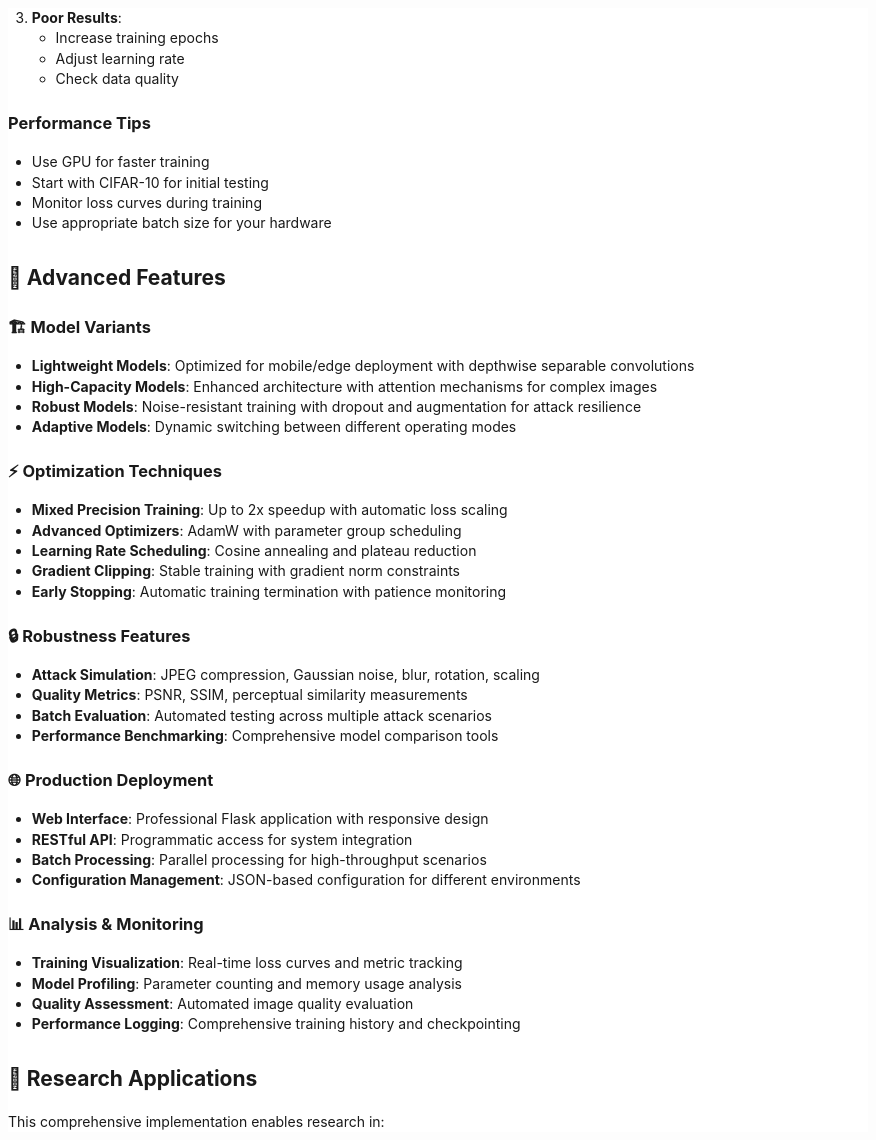 3. **Poor Results**:
   - Increase training epochs
   - Adjust learning rate
   - Check data quality

### Performance Tips

- Use GPU for faster training
- Start with CIFAR-10 for initial testing
- Monitor loss curves during training
- Use appropriate batch size for your hardware

## 🎯 Advanced Features

### 🏗️ Model Variants
- **Lightweight Models**: Optimized for mobile/edge deployment with depthwise separable convolutions
- **High-Capacity Models**: Enhanced architecture with attention mechanisms for complex images
- **Robust Models**: Noise-resistant training with dropout and augmentation for attack resilience
- **Adaptive Models**: Dynamic switching between different operating modes

### ⚡ Optimization Techniques
- **Mixed Precision Training**: Up to 2x speedup with automatic loss scaling
- **Advanced Optimizers**: AdamW with parameter group scheduling
- **Learning Rate Scheduling**: Cosine annealing and plateau reduction
- **Gradient Clipping**: Stable training with gradient norm constraints
- **Early Stopping**: Automatic training termination with patience monitoring

### 🔒 Robustness Features
- **Attack Simulation**: JPEG compression, Gaussian noise, blur, rotation, scaling
- **Quality Metrics**: PSNR, SSIM, perceptual similarity measurements
- **Batch Evaluation**: Automated testing across multiple attack scenarios
- **Performance Benchmarking**: Comprehensive model comparison tools

### 🌐 Production Deployment
- **Web Interface**: Professional Flask application with responsive design
- **RESTful API**: Programmatic access for system integration
- **Batch Processing**: Parallel processing for high-throughput scenarios
- **Configuration Management**: JSON-based configuration for different environments

### 📊 Analysis & Monitoring
- **Training Visualization**: Real-time loss curves and metric tracking
- **Model Profiling**: Parameter counting and memory usage analysis
- **Quality Assessment**: Automated image quality evaluation
- **Performance Logging**: Comprehensive training history and checkpointing

## 🔬 Research Applications

This comprehensive implementation enables research in:
